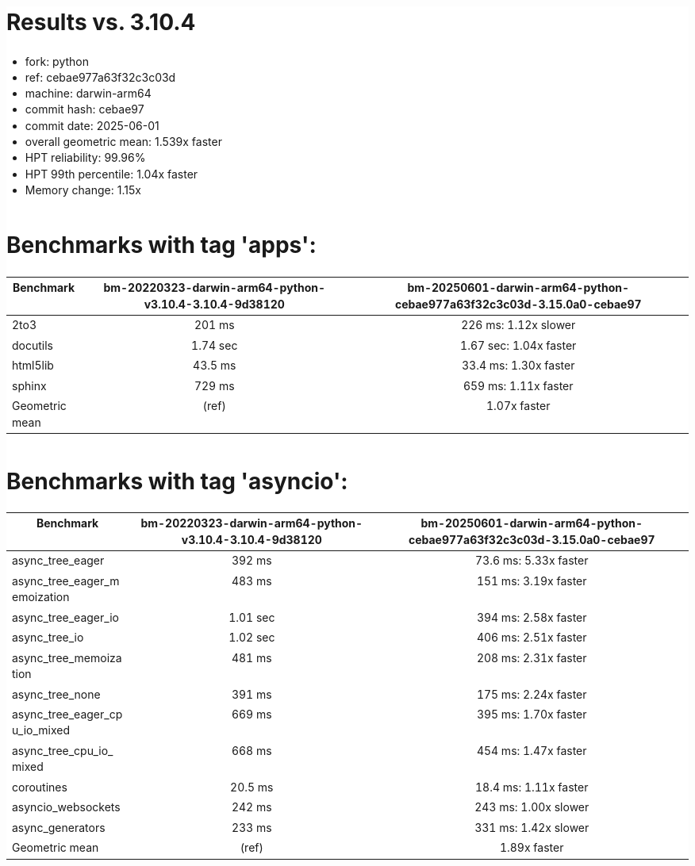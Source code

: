 # Results vs. 3.10.4

- fork: python
- ref: cebae977a63f32c3c03d
- machine: darwin-arm64
- commit hash: cebae97
- commit date: 2025-06-01
- overall geometric mean: 1.539x faster
- HPT reliability: 99.96%
- HPT 99th percentile: 1.04x faster
- Memory change: 1.15x

Benchmarks with tag 'apps':
===========================

| Benchmark      | bm-20220323-darwin-arm64-python-v3.10.4-3.10.4-9d38120 | bm-20250601-darwin-arm64-python-cebae977a63f32c3c03d-3.15.0a0-cebae97 |
|----------------|:------------------------------------------------------:|:---------------------------------------------------------------------:|
| 2to3           | 201 ms                                                 | 226 ms: 1.12x slower                                                  |
| docutils       | 1.74 sec                                               | 1.67 sec: 1.04x faster                                                |
| html5lib       | 43.5 ms                                                | 33.4 ms: 1.30x faster                                                 |
| sphinx         | 729 ms                                                 | 659 ms: 1.11x faster                                                  |
| Geometric mean | (ref)                                                  | 1.07x faster                                                          |

Benchmarks with tag 'asyncio':
==============================

| Benchmark                     | bm-20220323-darwin-arm64-python-v3.10.4-3.10.4-9d38120 | bm-20250601-darwin-arm64-python-cebae977a63f32c3c03d-3.15.0a0-cebae97 |
|-------------------------------|:------------------------------------------------------:|:---------------------------------------------------------------------:|
| async_tree_eager              | 392 ms                                                 | 73.6 ms: 5.33x faster                                                 |
| async_tree_eager_memoization  | 483 ms                                                 | 151 ms: 3.19x faster                                                  |
| async_tree_eager_io           | 1.01 sec                                               | 394 ms: 2.58x faster                                                  |
| async_tree_io                 | 1.02 sec                                               | 406 ms: 2.51x faster                                                  |
| async_tree_memoization        | 481 ms                                                 | 208 ms: 2.31x faster                                                  |
| async_tree_none               | 391 ms                                                 | 175 ms: 2.24x faster                                                  |
| async_tree_eager_cpu_io_mixed | 669 ms                                                 | 395 ms: 1.70x faster                                                  |
| async_tree_cpu_io_mixed       | 668 ms                                                 | 454 ms: 1.47x faster                                                  |
| coroutines                    | 20.5 ms                                                | 18.4 ms: 1.11x faster                                                 |
| asyncio_websockets            | 242 ms                                                 | 243 ms: 1.00x slower                                                  |
| async_generators              | 233 ms                                                 | 331 ms: 1.42x slower                                                  |
| Geometric mean                | (ref)                                                  | 1.89x faster                                                          |
